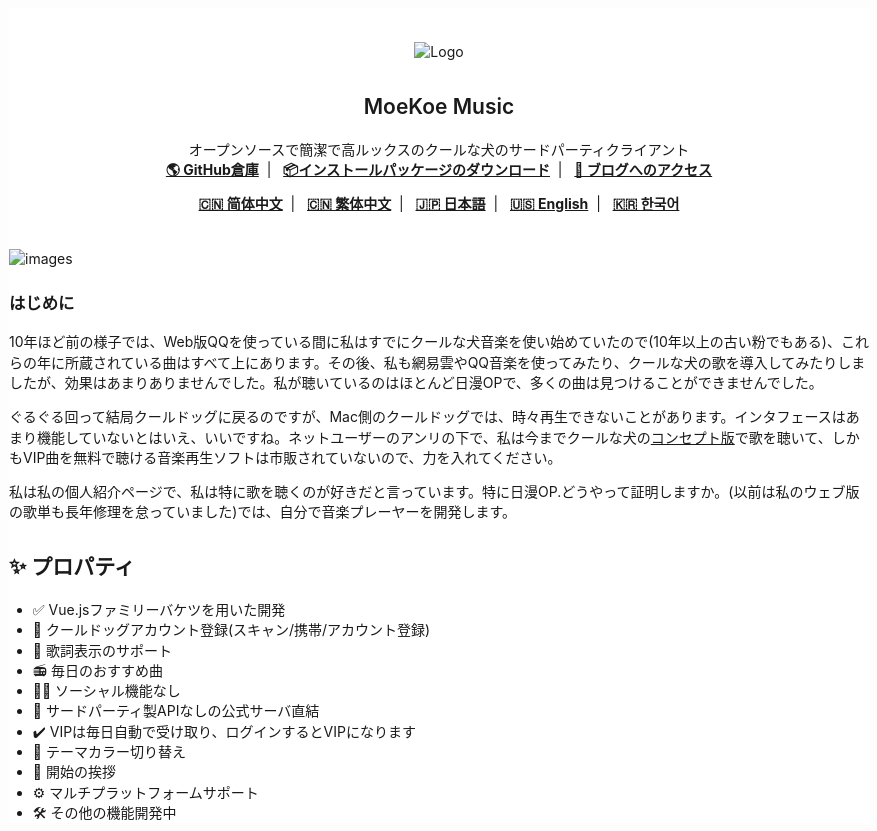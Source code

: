 <br />
<p align="center">
<img src="https://github.com/iAJue/MoeKoeMusic/raw/main/images/logo.png" alt="Logo" width="156" height="156">
<h2 align="center" style="font-weight: 600">MoeKoe Music</h2>

<p align="center">
オープンソースで簡潔で高ルックスのクールな犬のサードパーティクライアント
<br />
<a href="https://github.com/iAJue/MoeKoeMusic/" target="blank"><strong>🌎 GitHub倉庫</strong></a>&nbsp;&nbsp;|&nbsp;&nbsp;
<a href="https://github.com/iAJue/MoeKoeMusic/releases" target="blank"><strong>📦️インストールパッケージのダウンロード</strong></a>&nbsp;&nbsp;|&nbsp;&nbsp;
<a href="https://MoeJue.cn" target="blank"><strong>💬 ブログへのアクセス</strong></a>
</p>
<p align="center">
    <a href="https://github.com/iAJue/MoeKoeMusic/README.md" target="blank"><strong>🇨🇳 简体中文</strong></a>&nbsp;&nbsp;|&nbsp;&nbsp;
    <a href="https://github.com/iAJue/MoeKoeMusic/blob/main/docs/README_tw.md" target="blank"><strong>🇨🇳 繁体中文</strong></a>&nbsp;&nbsp;|&nbsp;&nbsp;
    <a href="https://github.com/iAJue/MoeKoeMusic/blob/main/docs/README_ja.md" target="blank"><strong>🇯🇵 日本語</strong></a>&nbsp;&nbsp;|&nbsp;&nbsp;
    <a href="https://github.com/iAJue/MoeKoeMusic/blob/main/docs/README_en.md" target="blank"><strong>🇺🇸 English</strong></a>&nbsp;&nbsp;|&nbsp;&nbsp;
    <a href="https://github.com/iAJue/MoeKoeMusic/blob/main/docs/README_ko.md" target="blank"><strong>🇰🇷 한국어</strong></a>
    <br />
    <br />
</p>
</p>

![images](https://github.com/iAJue/MoeKoeMusic/raw/main/images/5.png)

### はじめに

10年ほど前の様子では、Web版QQを使っている間に私はすでにクールな犬音楽を使い始めていたので(10年以上の古い粉でもある)、これらの年に所蔵されている曲はすべて上にあります。その後、私も網易雲やQQ音楽を使ってみたり、クールな犬の歌を導入してみたりしましたが、効果はあまりありませんでした。私が聴いているのはほとんど日漫OPで、多くの曲は見つけることができませんでした。

ぐるぐる回って結局クールドッグに戻るのですが、Mac側のクールドッグでは、時々再生できないことがあります。インタフェースはあまり機能していないとはいえ、いいですね。ネットユーザーのアンリの下で、私は今までクールな犬の[コンセプト版](https://t1.kugou.com/d2tBza3CSV2)で歌を聴いて、しかもVIP曲を無料で聴ける音楽再生ソフトは市販されていないので、力を入れてください。

私は私の個人紹介ページで、私は特に歌を聴くのが好きだと言っています。特に日漫OP.どうやって証明しますか。(以前は私のウェブ版の歌単も長年修理を怠っていました)では、自分で音楽プレーヤーを開発します。


## ✨ プロパティ

- ✅ Vue.jsファミリーバケツを用いた開発
- 🔴 クールドッグアカウント登録(スキャン/携帯/アカウント登録)
- 📃 歌詞表示のサポート
- 📻 毎日のおすすめ曲
- 🚫🤝 ソーシャル機能なし
- 🔗 サードパーティ製APIなしの公式サーバ直結
- ✔️ VIPは毎日自動で受け取り、ログインするとVIPになります
- 🎨 テーマカラー切り替え
- 👋 開始の挨拶
- ⚙️ マルチプラットフォームサポート
- 🛠 その他の機能開発中
